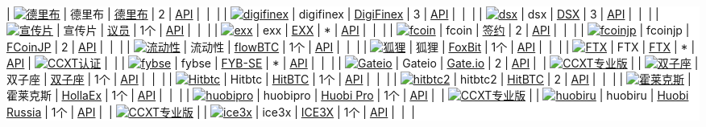 | ​[​![&#x5FB7;&#x91CC;&#x5E03;](https://user-images.githubusercontent.com/1294454/41933112-9e2dd65a-798b-11e8-8440-5bab2959fcb8.jpg)​](https://www.deribit.com/reg-1189.4038)​ | 德里布 | [德里布](https://www.deribit.com/reg-1189.4038) | 2 | [API](https://docs.deribit.com/v2) | ​ | ​ |
| ​[​![digifinex](https://user-images.githubusercontent.com/1294454/62184319-304e8880-b366-11e9-99fe-8011d6929195.jpg)​](https://www.digifinex.vip/en-ww/from/DhOzBg/3798****5114)​ | digifinex | [DigiFinex](https://www.digifinex.vip/en-ww/from/DhOzBg/3798****5114) | 3 | [API](https://docs.digifinex.vip/) | ​ | ​ |
| ​[​![dsx](https://user-images.githubusercontent.com/51840849/76909626-cb2bb100-68bc-11ea-99e0-28ba54f04792.jpg)​](https://dsx.uk/)​ | dsx | [DSX](https://dsx.uk/) | 3 | [API](https://dsx.uk/developers/publicApi) | ​ | ​ |
| ​[​![&#x5BA3;&#x4F20;&#x7247;](https://user-images.githubusercontent.com/1294454/27766491-1b0ea956-5eda-11e7-9225-40d67b481b8d.jpg)​](https://exmo.me/?ref=131685)​ | 宣传片 | [议员](https://exmo.me/?ref=131685) | 1个 | [API](https://exmo.me/en/api_doc?ref=131685) | ​ | ​ |
| ​[​![exx](https://user-images.githubusercontent.com/1294454/37770292-fbf613d0-2de4-11e8-9f79-f2dc451b8ccb.jpg)​](https://www.exx.com/r/fde4260159e53ab8a58cc9186d35501f?recommQd=1)​ | exx | [EXX](https://www.exx.com/r/fde4260159e53ab8a58cc9186d35501f?recommQd=1) | \* | [API](https://www.exx.com/help/restApi) | ​ | ​ |
| ​[​![fcoin](https://user-images.githubusercontent.com/1294454/42244210-c8c42e1e-7f1c-11e8-8710-a5fb63b165c4.jpg)​](https://www.fcoin.com/i/Z5P7V)​ | fcoin | [签约](https://www.fcoin.com/i/Z5P7V) | 2 | [API](https://developer.fcoin.com/) | ​ | ​ |
| ​[​![fcoinjp](https://user-images.githubusercontent.com/1294454/54219174-08b66b00-4500-11e9-862d-f522d0fe08c6.jpg)​](https://www.fcoinjp.com/)​ | fcoinjp | [FCoinJP](https://www.fcoinjp.com/) | 2 | [API](https://developer.fcoin.com/) | ​ | ​ |
| ​[​![&#x6D41;&#x52A8;&#x6027;](https://user-images.githubusercontent.com/1294454/28162465-cd815d4c-67cf-11e7-8e57-438bea0523a2.jpg)​](https://www.flowbtc.com.br/)​ | 流动性 | [flowBTC](https://www.flowbtc.com.br/) | 1个 | [API](https://www.flowbtc.com.br/api.html) | ​ | ​ |
| ​[​![&#x72D0;&#x72F8;](https://user-images.githubusercontent.com/1294454/27991413-11b40d42-647f-11e7-91ee-78ced874dd09.jpg)​](https://foxbit.com.br/exchange)​ | 狐狸 | [FoxBit](https://foxbit.com.br/exchange) | 1个 | [API](https://foxbit.com.br/api/) | ​ | ​ |
| ​[​![FTX](https://user-images.githubusercontent.com/1294454/67149189-df896480-f2b0-11e9-8816-41593e17f9ec.jpg)​](https://ftx.com/#a=1623029)​ | FTX | [FTX](https://ftx.com/#a=1623029) | \* | [API](https://github.com/ftexchange/ftx) | ​[​![CCXT&#x8BA4;&#x8BC1;](https://img.shields.io/badge/CCXT-Certified-green.svg)​](https://github.com/ccxt/ccxt/wiki/Certification)​ | ​ |
| ​[​![fybse](https://user-images.githubusercontent.com/1294454/27766512-31019772-5edb-11e7-8241-2e675e6797f1.jpg)​](https://www.fybse.se/)​ | fybse | [FYB-SE](https://www.fybse.se/) | \* | [API](https://fyb.docs.apiary.io/) | ​ | ​ |
| ​[​![Gateio](https://user-images.githubusercontent.com/1294454/31784029-0313c702-b509-11e7-9ccc-bc0da6a0e435.jpg)​](https://www.gate.io/signup/2436035)​ | Gateio | [Gate.io](https://www.gate.io/signup/2436035) | 2 | [API](https://gate.io/api2) | ​ | ​[​![CCXT&#x4E13;&#x4E1A;&#x7248;](https://img.shields.io/badge/CCXT-Pro-black)​](https://ccxt.pro/)​ |
| ​[​![&#x53CC;&#x5B50;&#x5EA7;](https://user-images.githubusercontent.com/1294454/27816857-ce7be644-6096-11e7-82d6-3c257263229c.jpg)​](https://gemini.com/)​ | 双子座 | [双子座](https://gemini.com/) | 1个 | [API](https://docs.gemini.com/rest-api) | ​ | ​ |
| ​[​![Hitbtc](https://user-images.githubusercontent.com/1294454/27766555-8eaec20e-5edc-11e7-9c5b-6dc69fc42f5e.jpg)​](https://hitbtc.com/?ref_id=5a5d39a65d466)​ | Hitbtc | [HitBTC](https://hitbtc.com/?ref_id=5a5d39a65d466) | 1个 | [API](https://github.com/hitbtc-com/hitbtc-api/blob/master/APIv1.md) | ​ | ​ |
| ​[​![hitbtc2](https://user-images.githubusercontent.com/1294454/27766555-8eaec20e-5edc-11e7-9c5b-6dc69fc42f5e.jpg)​](https://hitbtc.com/?ref_id=5a5d39a65d466)​ | hitbtc2 | [HitBTC](https://hitbtc.com/?ref_id=5a5d39a65d466) | 2 | [API](https://api.hitbtc.com/) | ​ | ​ |
| ​[​![&#x970D;&#x83B1;&#x514B;&#x65AF;](https://user-images.githubusercontent.com/1294454/75841031-ca375180-5ddd-11ea-8417-b975674c23cb.jpg)​](https://pro.hollaex.com/signup?affiliation_code=QSWA6G)​ | 霍莱克斯 | [HollaEx](https://pro.hollaex.com/signup?affiliation_code=QSWA6G) | 1个 | [API](https://apidocs.hollaex.com/) | ​ | ​ |
| ​[​![huobipro](https://user-images.githubusercontent.com/1294454/76137448-22748a80-604e-11ea-8069-6e389271911d.jpg)​](https://www.huobi.co/en-us/topic/invited/?invite_code=rwrd3)​ | huobipro | ​[Huobi Pro](https://www.huobi.co/en-us/topic/invited/?invite_code=rwrd3)​ | 1个 | [API](https://huobiapi.github.io/docs/spot/v1/cn/) | ​ | ​[​![CCXT&#x4E13;&#x4E1A;&#x7248;](https://img.shields.io/badge/CCXT-Pro-black)​](https://ccxt.pro/)​ |
| ​[​![huobiru](https://user-images.githubusercontent.com/1294454/52978816-e8552e00-33e3-11e9-98ed-845acfece834.jpg)​](https://www.huobi.com.ru/invite?invite_code=esc74)​ | huobiru | ​[Huobi Russia](https://www.huobi.com.ru/invite?invite_code=esc74)​ | 1个 | [API](https://github.com/cloudapidoc/API_Docs_en) | ​ | ​[​![CCXT&#x4E13;&#x4E1A;&#x7248;](https://img.shields.io/badge/CCXT-Pro-black)​](https://ccxt.pro/)​ |
| ​[​![ice3x](https://user-images.githubusercontent.com/1294454/38012176-11616c32-3269-11e8-9f05-e65cf885bb15.jpg)​](https://ice3x.com/?ref=14341802)​ | ice3x | [ICE3X](https://ice3x.com/?ref=14341802) | 1个 | [API](https://ice3x.co.za/ice-cubed-bitcoin-exchange-api-documentation-1-june-2017) | ​ | ​ |